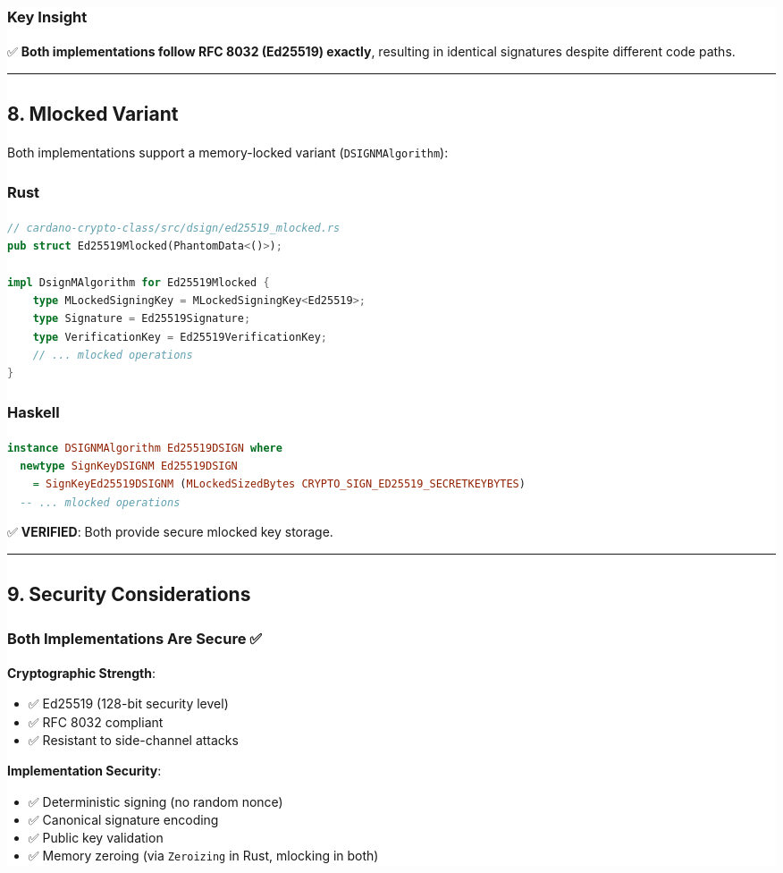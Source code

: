 ### Key Insight

✅ **Both implementations follow RFC 8032 (Ed25519) exactly**, resulting in identical signatures despite different code paths.

---

## 8. Mlocked Variant

Both implementations support a memory-locked variant (`DSIGNMAlgorithm`):

### Rust

```rust
// cardano-crypto-class/src/dsign/ed25519_mlocked.rs
pub struct Ed25519Mlocked(PhantomData<()>);

impl DsignMAlgorithm for Ed25519Mlocked {
    type MLockedSigningKey = MLockedSigningKey<Ed25519>;
    type Signature = Ed25519Signature;
    type VerificationKey = Ed25519VerificationKey;
    // ... mlocked operations
}
```

### Haskell

```haskell
instance DSIGNMAlgorithm Ed25519DSIGN where
  newtype SignKeyDSIGNM Ed25519DSIGN
    = SignKeyEd25519DSIGNM (MLockedSizedBytes CRYPTO_SIGN_ED25519_SECRETKEYBYTES)
  -- ... mlocked operations
```

✅ **VERIFIED**: Both provide secure mlocked key storage.

---

## 9. Security Considerations

### Both Implementations Are Secure ✅

**Cryptographic Strength**:

- ✅ Ed25519 (128-bit security level)
- ✅ RFC 8032 compliant
- ✅ Resistant to side-channel attacks

**Implementation Security**:

- ✅ Deterministic signing (no random nonce)
- ✅ Canonical signature encoding
- ✅ Public key validation
- ✅ Memory zeroing (via `Zeroizing` in Rust, mlocking in both)
